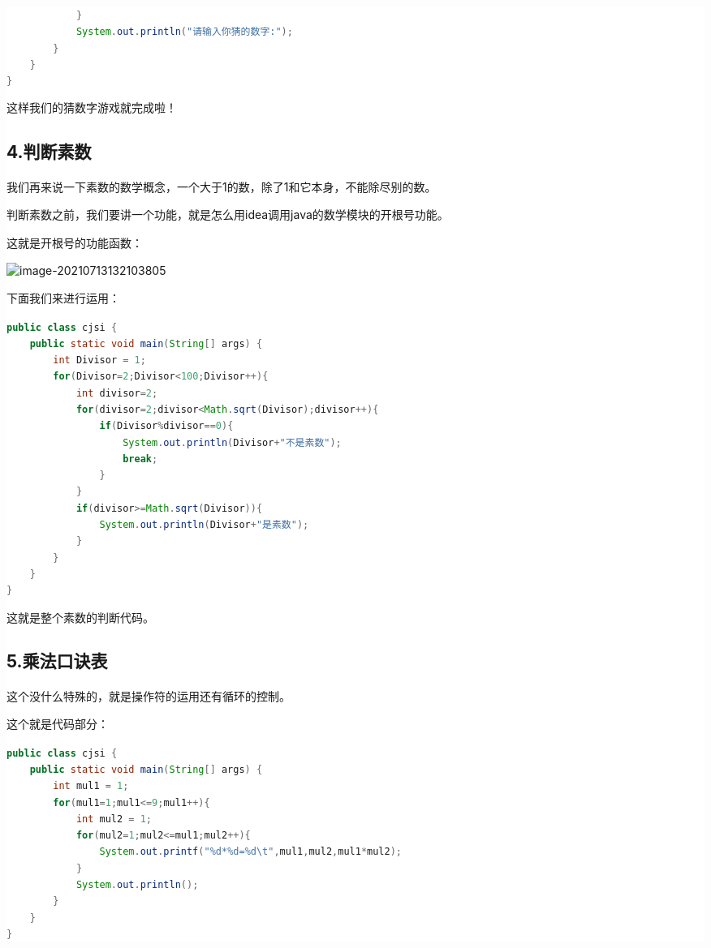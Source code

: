 ```java
            }
            System.out.println("请输入你猜的数字:");
        }
    }
}
```

这样我们的猜数字游戏就完成啦！

## 4.判断素数

我们再来说一下素数的数学概念，一个大于1的数，除了1和它本身，不能除尽别的数。

判断素数之前，我们要讲一个功能，就是怎么用idea调用java的数学模块的开根号功能。

这就是开根号的功能函数：

![image-20210713132103805](C:\Users\zzy\AppData\Roaming\Typora\typora-user-images\image-20210713132103805.png) 

下面我们来进行运用：

```java
public class cjsi {
    public static void main(String[] args) {
        int Divisor = 1;
        for(Divisor=2;Divisor<100;Divisor++){
            int divisor=2;
            for(divisor=2;divisor<Math.sqrt(Divisor);divisor++){
                if(Divisor%divisor==0){
                    System.out.println(Divisor+"不是素数");
                    break;
                }
            }
            if(divisor>=Math.sqrt(Divisor)){
                System.out.println(Divisor+"是素数");
            }
        }
    }
}
```

这就是整个素数的判断代码。

## 5.乘法口诀表

这个没什么特殊的，就是操作符的运用还有循环的控制。

这个就是代码部分：

```java
public class cjsi {
    public static void main(String[] args) {
        int mul1 = 1;
        for(mul1=1;mul1<=9;mul1++){
            int mul2 = 1;
            for(mul2=1;mul2<=mul1;mul2++){
                System.out.printf("%d*%d=%d\t",mul1,mul2,mul1*mul2);
            }
            System.out.println();
        }
    }
}
```

